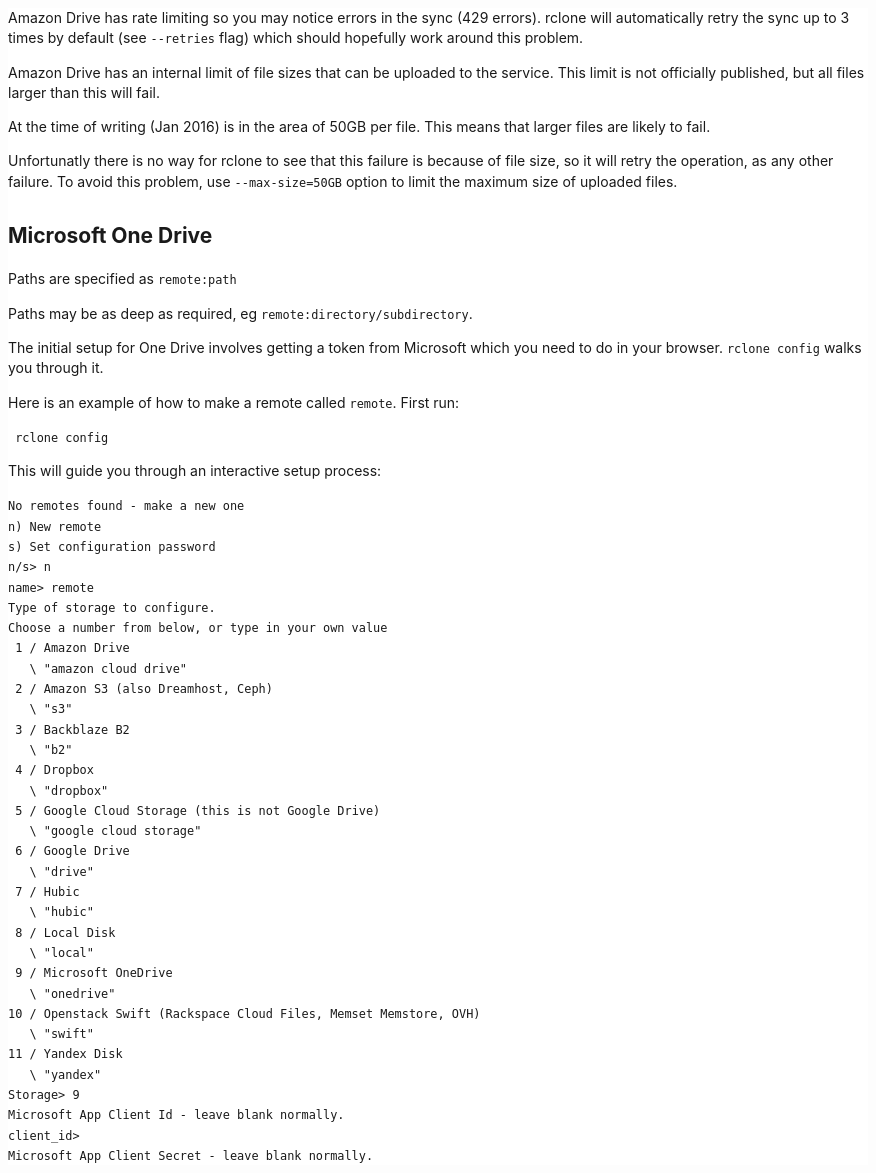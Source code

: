 Amazon Drive has rate limiting so you may notice errors in the
sync (429 errors).  rclone will automatically retry the sync up to 3
times by default (see `--retries` flag) which should hopefully work
around this problem.

Amazon Drive has an internal limit of file sizes that can be uploaded
to the service. This limit is not officially published, but all files
larger than this will fail.

At the time of writing (Jan 2016) is in the area of 50GB per file.
This means that larger files are likely to fail.

Unfortunatly there is no way for rclone to see that this failure is 
because of file size, so it will retry the operation, as any other
failure. To avoid this problem, use `--max-size=50GB` option to limit
the maximum size of uploaded files.

Microsoft One Drive
-----------------------------------------

Paths are specified as `remote:path`

Paths may be as deep as required, eg `remote:directory/subdirectory`.

The initial setup for One Drive involves getting a token from
Microsoft which you need to do in your browser.  `rclone config` walks
you through it.

Here is an example of how to make a remote called `remote`.  First run:

     rclone config

This will guide you through an interactive setup process:

```
No remotes found - make a new one
n) New remote
s) Set configuration password
n/s> n
name> remote
Type of storage to configure.
Choose a number from below, or type in your own value
 1 / Amazon Drive
   \ "amazon cloud drive"
 2 / Amazon S3 (also Dreamhost, Ceph)
   \ "s3"
 3 / Backblaze B2
   \ "b2"
 4 / Dropbox
   \ "dropbox"
 5 / Google Cloud Storage (this is not Google Drive)
   \ "google cloud storage"
 6 / Google Drive
   \ "drive"
 7 / Hubic
   \ "hubic"
 8 / Local Disk
   \ "local"
 9 / Microsoft OneDrive
   \ "onedrive"
10 / Openstack Swift (Rackspace Cloud Files, Memset Memstore, OVH)
   \ "swift"
11 / Yandex Disk
   \ "yandex"
Storage> 9
Microsoft App Client Id - leave blank normally.
client_id> 
Microsoft App Client Secret - leave blank normally.
```